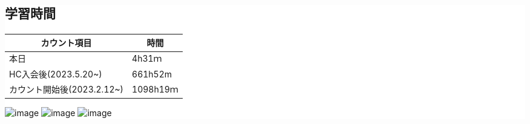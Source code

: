
## 学習時間
|カウント項目|時間|
|----|----|
|本日|4h31ｍ|
|HC入会後(2023.5.20~)|661h52m|
|カウント開始後(2023.2.12~)|1098h19ｍ|


<img width="1440" alt="image" src="https://github.com/yokoyamamn/daily_report/assets/94735931/258b8060-e83b-4e60-8c70-d5aae0336e6d">
<img width="1440" alt="image" src="https://github.com/yokoyamamn/daily_report/assets/94735931/c3cda9a1-d817-4834-8510-178042063fb0">
<img width="414" alt="image" src="https://github.com/yokoyamamn/daily_report/assets/94735931/fc4846f8-c05a-4264-802a-90d70985a947">
